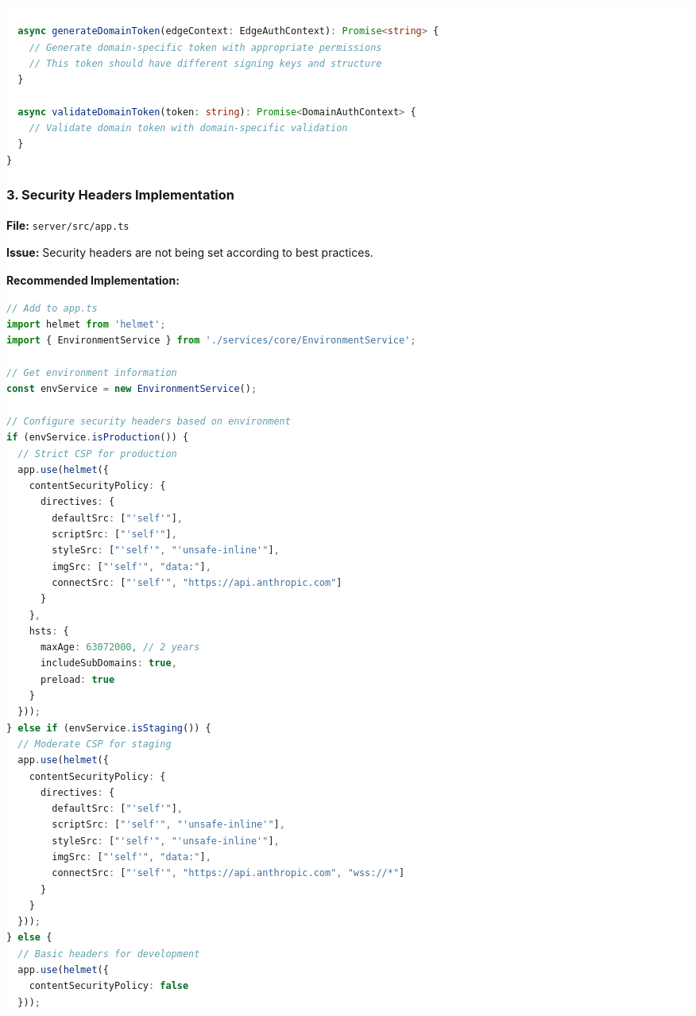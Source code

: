 ```typescript

  async generateDomainToken(edgeContext: EdgeAuthContext): Promise<string> {
    // Generate domain-specific token with appropriate permissions
    // This token should have different signing keys and structure
  }

  async validateDomainToken(token: string): Promise<DomainAuthContext> {
    // Validate domain token with domain-specific validation
  }
}
```

### 3. Security Headers Implementation

**File:** `server/src/app.ts`

**Issue:** Security headers are not being set according to best practices.

**Recommended Implementation:**
```typescript
// Add to app.ts
import helmet from 'helmet';
import { EnvironmentService } from './services/core/EnvironmentService';

// Get environment information
const envService = new EnvironmentService();

// Configure security headers based on environment
if (envService.isProduction()) {
  // Strict CSP for production
  app.use(helmet({
    contentSecurityPolicy: {
      directives: {
        defaultSrc: ["'self'"],
        scriptSrc: ["'self'"],
        styleSrc: ["'self'", "'unsafe-inline'"],
        imgSrc: ["'self'", "data:"],
        connectSrc: ["'self'", "https://api.anthropic.com"]
      }
    },
    hsts: {
      maxAge: 63072000, // 2 years
      includeSubDomains: true,
      preload: true
    }
  }));
} else if (envService.isStaging()) {
  // Moderate CSP for staging
  app.use(helmet({
    contentSecurityPolicy: {
      directives: {
        defaultSrc: ["'self'"],
        scriptSrc: ["'self'", "'unsafe-inline'"],
        styleSrc: ["'self'", "'unsafe-inline'"],
        imgSrc: ["'self'", "data:"],
        connectSrc: ["'self'", "https://api.anthropic.com", "wss://*"]
      }
    }
  }));
} else {
  // Basic headers for development
  app.use(helmet({
    contentSecurityPolicy: false
  }));
```

  [ErrorCodes.VALIDATION_ERROR]: HttpStatus.BAD_REQUEST,
  [ErrorCodes.AUTHENTICATION_ERROR]: HttpStatus.UNAUTHORIZED,
  [ErrorCodes.AUTHORIZATION_ERROR]: HttpStatus.FORBIDDEN,
  [ErrorCodes.NOT_FOUND_ERROR]: HttpStatus.NOT_FOUND,
  [ErrorCodes.INTERNAL_ERROR]: HttpStatus.INTERNAL_SERVER_ERROR,
  [ErrorCodes.EXTERNAL_SERVICE_ERROR]: HttpStatus.SERVICE_UNAVAILABLE